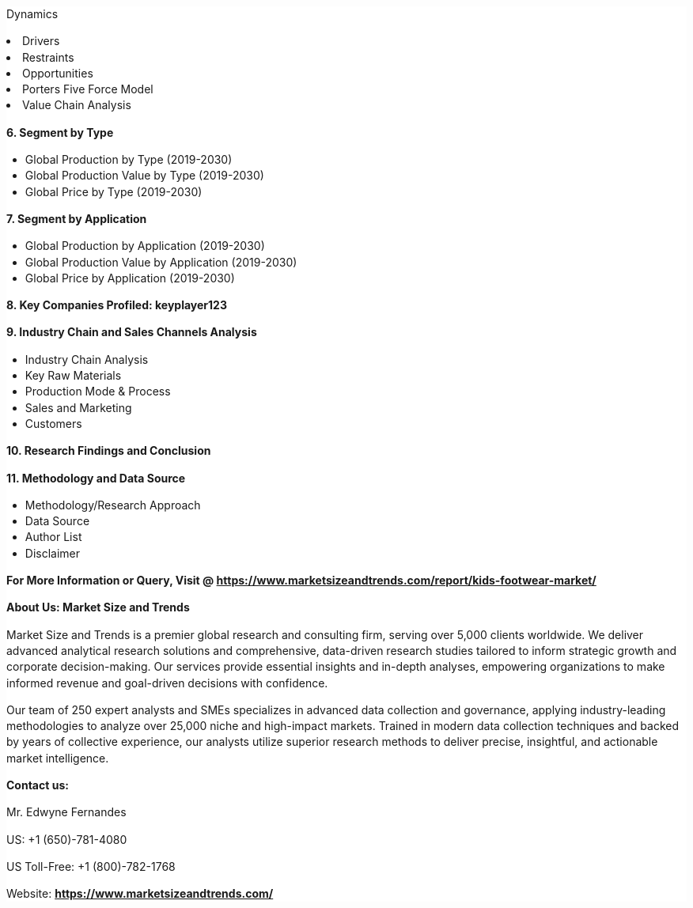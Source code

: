 Dynamics</li><li>Drivers</li><li>Restraints</li><li>Opportunities</li><li>Porters Five Force Model</li><li>Value Chain Analysis&nbsp;</li></ul><p><strong>6. Segment by Type</strong></p><ul><li>Global Production by Type (2019-2030)</li><li>Global Production Value by Type (2019-2030)</li><li>Global Price by Type (2019-2030)</li></ul><p><strong>7. Segment by Application</strong></p><ul><li>Global Production by Application (2019-2030)</li><li>Global Production Value by Application (2019-2030)</li><li>Global Price by Application (2019-2030)</li></ul><p><strong>8. Key Companies Profiled: keyplayer123</strong></p><p><strong>9. Industry Chain and Sales Channels Analysis</strong></p><ul><li>Industry Chain Analysis</li><li>Key Raw Materials</li><li>Production Mode &amp; Process</li><li>Sales and Marketing</li><li>Customers</li></ul><p><strong>10. Research Findings and Conclusion</strong></p><p><strong>11. Methodology and Data Source</strong></p><ul><li>Methodology/Research Approach</li><li>Data Source</li><li>Author List</li><li>Disclaimer</li></ul></p><p><strong>For More Information or Query, Visit @ <a href="https://www.marketsizeandtrends.com/report/kids-footwear-market/">https://www.marketsizeandtrends.com/report/kids-footwear-market/</a></strong></p><p><strong>About Us: Market Size and Trends</strong></p><p>Market Size and Trends is a premier global research and consulting firm, serving over 5,000 clients worldwide. We deliver advanced analytical research solutions and comprehensive, data-driven research studies tailored to inform strategic growth and corporate decision-making. Our services provide essential insights and in-depth analyses, empowering organizations to make informed revenue and goal-driven decisions with confidence.</p><p>Our team of 250 expert analysts and SMEs specializes in advanced data collection and governance, applying industry-leading methodologies to analyze over 25,000 niche and high-impact markets. Trained in modern data collection techniques and backed by years of collective experience, our analysts utilize superior research methods to deliver precise, insightful, and actionable market intelligence.</p><p><strong>Contact us:</strong></p><p>Mr. Edwyne Fernandes</p><p>US: +1 (650)-781-4080</p><p>US Toll-Free: +1 (800)-782-1768</p><p>Website: <strong><a href="https://www.marketsizeandtrends.com/">https://www.marketsizeandtrends.com/</a></strong></p>
